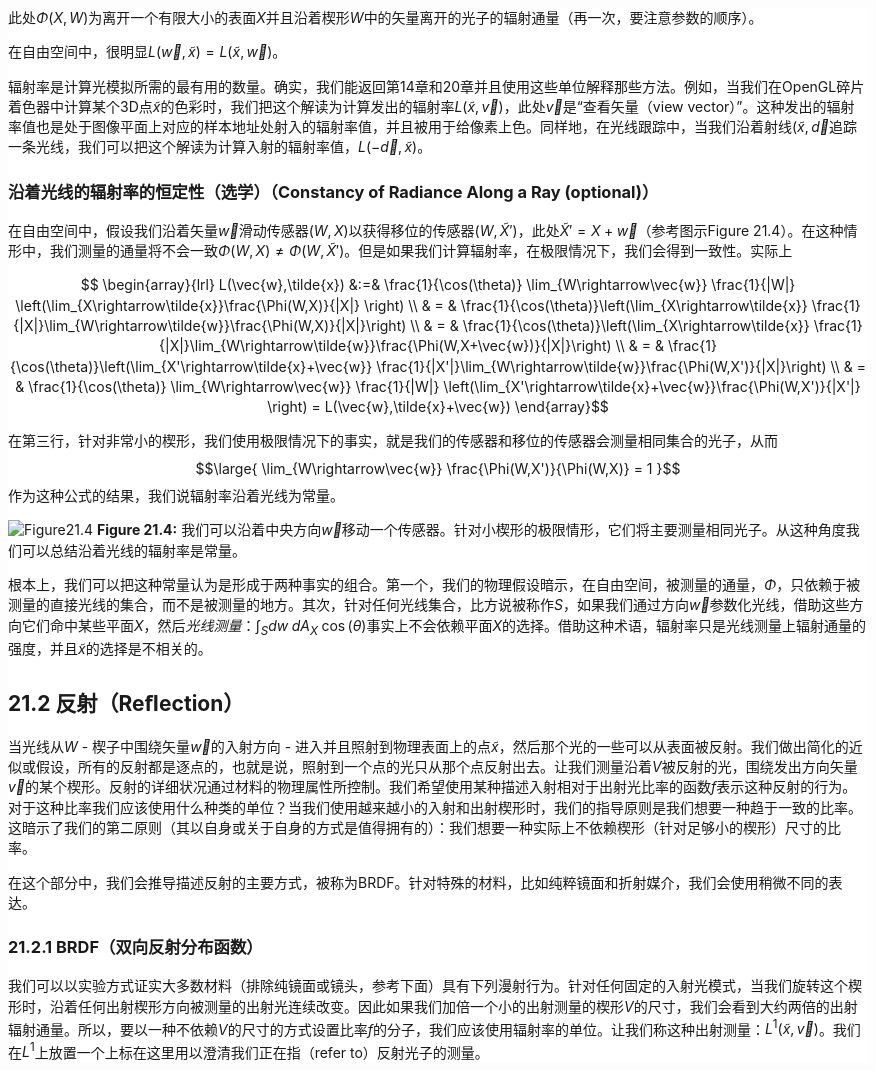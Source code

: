 此处$\Phi(X,W)$为离开一个有限大小的表面$X$并且沿着楔形$W$中的矢量离开的光子的辐射通量（再一次，要注意参数的顺序）。

在自由空间中，很明显$L(\vec{w},\tilde{x})=L(\tilde{x},\vec{w})$。

辐射率是计算光模拟所需的最有用的数量。确实，我们能返回第14章和20章并且使用这些单位解释那些方法。例如，当我们在OpenGL碎片着色器中计算某个3D点$\tilde{x}$的色彩时，我们把这个解读为计算发出的辐射率$L(\tilde{x},\vec{v})$，此处$\vec{v}$是“查看矢量（view vector）”。这种发出的辐射率值也是处于图像平面上对应的样本地址处射入的辐射率值，并且被用于给像素上色。同样地，在光线跟踪中，当我们沿着射线$(\tilde{x},\vec{d}$追踪一条光线，我们可以把这个解读为计算入射的辐射率值，$L(-\vec{d},\tilde{x})$。

### 沿着光线的辐射率的恒定性（选学）（Constancy of Radiance Along a Ray (optional)）
在自由空间中，假设我们沿着矢量$\vec{w}$滑动传感器$(W,X)$以获得移位的传感器$(W,\tilde{X}')$，此处$\tilde{X}'=X+\vec{w}$（参考图示$\text{Figure 21.4}$）。在这种情形中，我们测量的通量将不会一致$\Phi(W,X)\neq \Phi(W,\tilde{X}')$。但是如果我们计算辐射率，在极限情况下，我们会得到一致性。实际上

$$ \begin{array}{lrl}   
L(\vec{w},\tilde{x})  &:=&  \frac{1}{\cos(\theta)} \lim_{W\rightarrow\vec{w}} \frac{1}{|W|} \left(\lim_{X\rightarrow\tilde{x}}\frac{\Phi(W,X)}{|X|} \right)  
 \\
& = & \frac{1}{\cos(\theta)}\left(\lim_{X\rightarrow\tilde{x}} \frac{1}{|X|}\lim_{W\rightarrow\tilde{w}}\frac{\Phi(W,X)}{|X|}\right) \\
& = & \frac{1}{\cos(\theta)}\left(\lim_{X\rightarrow\tilde{x}} \frac{1}{|X|}\lim_{W\rightarrow\tilde{w}}\frac{\Phi(W,X+\vec{w})}{|X|}\right) \\
& = & \frac{1}{\cos(\theta)}\left(\lim_{X'\rightarrow\tilde{x}+\vec{w}} \frac{1}{|X'|}\lim_{W\rightarrow\tilde{w}}\frac{\Phi(W,X')}{|X|}\right) \\
& = & \frac{1}{\cos(\theta)} \lim_{W\rightarrow\vec{w}} \frac{1}{|W|} \left(\lim_{X'\rightarrow\tilde{x}+\vec{w}}\frac{\Phi(W,X')}{|X'|} \right)   
= L(\vec{w},\tilde{x}+\vec{w})
\end{array}$$

在第三行，针对非常小的楔形，我们使用极限情况下的事实，就是我们的传感器和移位的传感器会测量相同集合的光子，从而
$$\large{
\lim_{W\rightarrow\vec{w}} \frac{\Phi(W,X')}{\Phi(W,X)} = 1
}$$
作为这种公式的结果，我们说辐射率沿着光线为常量。

![Figure21.4](media/Figure21.4.png)
**Figure 21.4:** 我们可以沿着中央方向$\vec{w}$移动一个传感器。针对小楔形的极限情形，它们将主要测量相同光子。从这种角度我们可以总结沿着光线的辐射率是常量。

根本上，我们可以把这种常量认为是形成于两种事实的组合。第一个，我们的物理假设暗示，在自由空间，被测量的通量，$\Phi$，只依赖于被测量的直接光线的集合，而不是被测量的地方。其次，针对任何光线集合，比方说被称作$S$，如果我们通过方向$\vec{w}$参数化光线，借助这些方向它们命中某些平面$X$，然后*光线测量*：$\int_S dw \;dA_X\;\cos(\theta)$事实上不会依赖平面$X$的选择。借助这种术语，辐射率只是光线测量上辐射通量的强度，并且$\tilde{x}$的选择是不相关的。

## 21.2 反射（Reﬂection）
当光线从$W$ - 楔子中围绕矢量$\vec{w}$的入射方向 - 进入并且照射到物理表面上的点$\tilde{x}$，然后那个光的一些可以从表面被反射。我们做出简化的近似或假设，所有的反射都是逐点的，也就是说，照射到一个点的光只从那个点反射出去。让我们测量沿着$V$被反射的光，围绕发出方向矢量$\vec{v}$的某个楔形。反射的详细状况通过材料的物理属性所控制。我们希望使用某种描述入射相对于出射光比率的函数$f$表示这种反射的行为。对于这种比率我们应该使用什么种类的单位？当我们使用越来越小的入射和出射楔形时，我们的指导原则是我们想要一种趋于一致的比率。这暗示了我们的第二原则（其以自身或关于自身的方式是值得拥有的）：我们想要一种实际上不依赖楔形（针对足够小的楔形）尺寸的比率。

在这个部分中，我们会推导描述反射的主要方式，被称为BRDF。针对特殊的材料，比如纯粹镜面和折射媒介，我们会使用稍微不同的表达。

### 21.2.1 BRDF（双向反射分布函数）
我们可以以实验方式证实大多数材料（排除纯镜面或镜头，参考下面）具有下列漫射行为。针对任何固定的入射光模式，当我们旋转这个楔形时，沿着任何出射楔形方向被测量的出射光连续改变。因此如果我们加倍一个小的出射测量的楔形$V$的尺寸，我们会看到大约两倍的出射辐射通量。所以，要以一种不依赖$V$的尺寸的方式设置比率$f$的分子，我们应该使用辐射率的单位。让我们称这种出射测量：$L^1(\tilde{x},\vec{v})$。我们在$L^1$上放置一个上标在这里用以澄清我们正在指（refer to）反射光子的测量。
